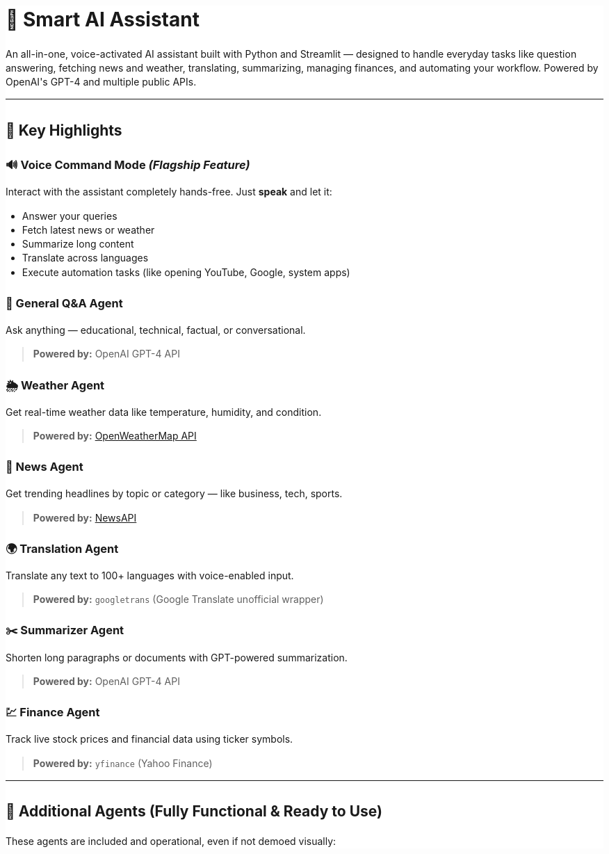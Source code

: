 # 🤖 Smart AI Assistant

An all-in-one, voice-activated AI assistant built with Python and Streamlit — designed to handle everyday tasks like question answering, fetching news and weather, translating, summarizing, managing finances, and automating your workflow. Powered by OpenAI's GPT-4 and multiple public APIs.

---

## 🧠 Key Highlights

### 🔊 Voice Command Mode *(Flagship Feature)*
Interact with the assistant completely hands-free. Just **speak** and let it:
- Answer your queries
- Fetch latest news or weather
- Summarize long content
- Translate across languages
- Execute automation tasks (like opening YouTube, Google, system apps)

### 💬 General Q&A Agent
Ask anything — educational, technical, factual, or conversational.  
> **Powered by:** OpenAI GPT-4 API

### 🌦️ Weather Agent
Get real-time weather data like temperature, humidity, and condition.
> **Powered by:** [OpenWeatherMap API](https://openweathermap.org/api)

### 📰 News Agent
Get trending headlines by topic or category — like business, tech, sports.
> **Powered by:** [NewsAPI](https://newsapi.org)

### 🌍 Translation Agent
Translate any text to 100+ languages with voice-enabled input.
> **Powered by:** `googletrans` (Google Translate unofficial wrapper)

### ✂️ Summarizer Agent
Shorten long paragraphs or documents with GPT-powered summarization.
> **Powered by:** OpenAI GPT-4 API

### 💹 Finance Agent
Track live stock prices and financial data using ticker symbols.
> **Powered by:** `yfinance` (Yahoo Finance)

---

## 🧩 Additional Agents (Fully Functional & Ready to Use)

These agents are included and operational, even if not demoed visually:
